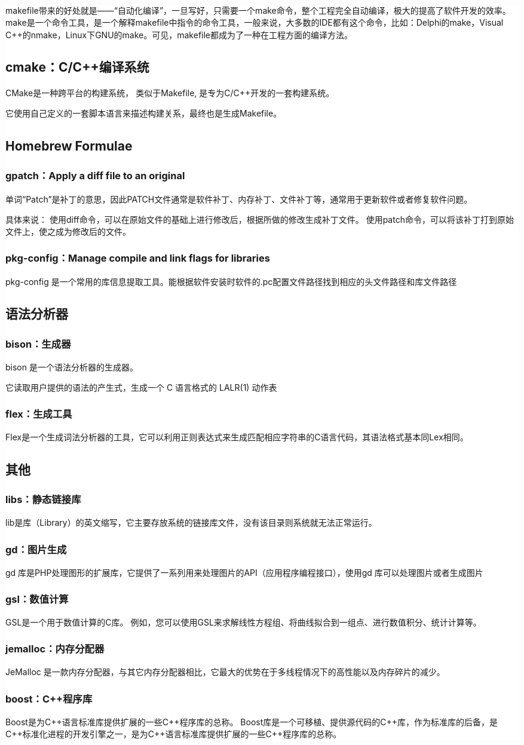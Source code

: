 makefile带来的好处就是——“自动化编译”，一旦写好，只需要一个make命令，整个工程完全自动编译，极大的提高了软件开发的效率。make是一个命令工具，是一个解释makefile中指令的命令工具，一般来说，大多数的IDE都有这个命令，比如：Delphi的make，Visual C++的nmake，Linux下GNU的make。可见，makefile都成为了一种在工程方面的编译方法。

## cmake：C/C++编译系统

CMake是一种跨平台的构建系统， 类似于Makefile, 是专为C/C++开发的一套构建系统。

它使用自己定义的一套脚本语言来描述构建关系，最终也是生成Makefile。

## Homebrew Formulae

### gpatch：Apply a diff file to an original
单词“Patch”是补丁的意思，因此PATCH文件通常是软件补丁、内存补丁、文件补丁等，通常用于更新软件或者修复软件问题。

具体来说：
使用diff命令，可以在原始文件的基础上进行修改后，根据所做的修改生成补丁文件。
使用patch命令，可以将该补丁打到原始文件上，使之成为修改后的文件。

### pkg-config：Manage compile and link flags for libraries
pkg-config 是一个常用的库信息提取工具。能根据软件安装时软件的.pc配置文件路径找到相应的头文件路径和库文件路径

## 语法分析器

### bison：生成器
bison 是一个语法分析器的生成器。

它读取用户提供的语法的产生式，生成一个 C 语言格式的 LALR(1) 动作表

### flex：生成工具
Flex是一个生成词法分析器的工具，它可以利用正则表达式来生成匹配相应字符串的C语言代码，其语法格式基本同Lex相同。

## 其他

###  libs：静态链接库
lib是库（Library）的英文缩写，它主要存放系统的链接库文件，没有该目录则系统就无法正常运行。 

### gd：图片生成
gd 库是PHP处理图形的扩展库，它提供了一系列用来处理图片的API（应用程序编程接口），使用gd 库可以处理图片或者生成图片

### gsl：数值计算 
GSL是一个用于数值计算的C库。 例如，您可以使用GSL来求解线性方程组、将曲线拟合到一组点、进行数值积分、统计计算等。

### jemalloc：内存分配器 
JeMalloc 是一款内存分配器，与其它内存分配器相比，它最大的优势在于多线程情况下的高性能以及内存碎片的减少。

### boost：C++程序库
Boost是为C++语言标准库提供扩展的一些C++程序库的总称。 Boost库是一个可移植、提供源代码的C++库，作为标准库的后备，是C++标准化进程的开发引擎之一，是为C++语言标准库提供扩展的一些C++程序库的总称。
